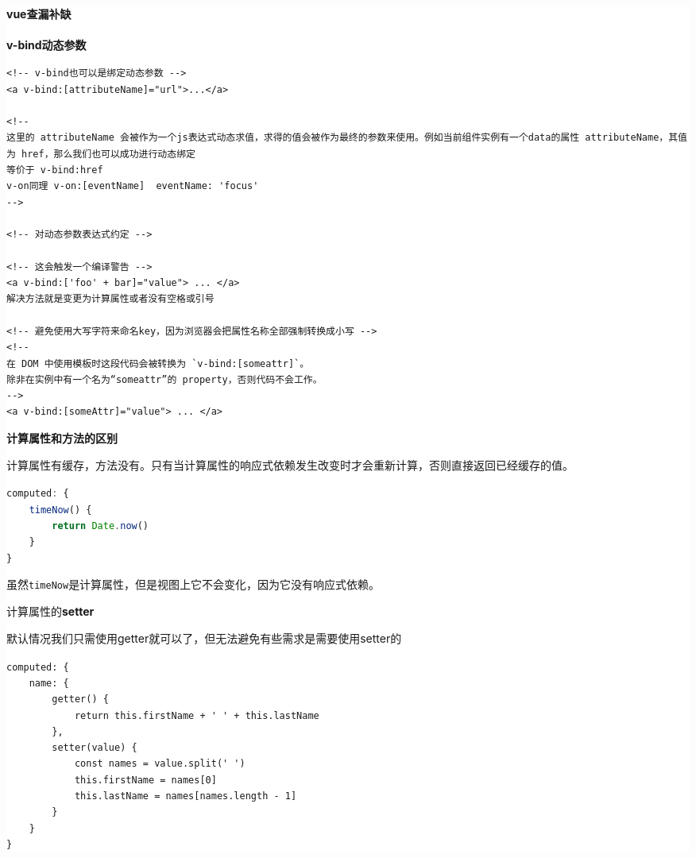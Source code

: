 #### **vue查漏补缺**

**v-bind动态参数**

```vue
<!-- v-bind也可以是绑定动态参数 -->
<a v-bind:[attributeName]="url">...</a>

<!-- 
这里的 attributeName 会被作为一个js表达式动态求值，求得的值会被作为最终的参数来使用。例如当前组件实例有一个data的属性 attributeName，其值为 href，那么我们也可以成功进行动态绑定
等价于 v-bind:href
v-on同理 v-on:[eventName]  eventName: 'focus'
-->

<!-- 对动态参数表达式约定 -->

<!-- 这会触发一个编译警告 -->
<a v-bind:['foo' + bar]="value"> ... </a>
解决方法就是变更为计算属性或者没有空格或引号

<!-- 避免使用大写字符来命名key，因为浏览器会把属性名称全部强制转换成小写 -->
<!--
在 DOM 中使用模板时这段代码会被转换为 `v-bind:[someattr]`。
除非在实例中有一个名为“someattr”的 property，否则代码不会工作。
-->
<a v-bind:[someAttr]="value"> ... </a>
```

**计算属性和方法的区别**

计算属性有缓存，方法没有。只有当计算属性的响应式依赖发生改变时才会重新计算，否则直接返回已经缓存的值。

```js
computed: {
	timeNow() {
		return Date.now()
	}
}
```

虽然`timeNow`是计算属性，但是视图上它不会变化，因为它没有响应式依赖。

计算属性的**setter**

默认情况我们只需使用getter就可以了，但无法避免有些需求是需要使用setter的

```
computed: {
	name: {
		getter() {
			return this.firstName + ' ' + this.lastName
		},
		setter(value) {
			const names = value.split(' ')
			this.firstName = names[0]
			this.lastName = names[names.length - 1]
		}
	}
}
```
